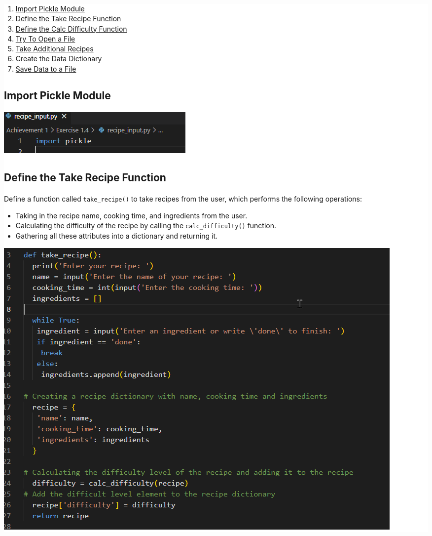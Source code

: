1. [Import Pickle Module](#import-pickle-module)
2. [Define the Take Recipe Function](#define-the-take-recipe-function)
3. [Define the Calc Difficulty Function](#define-the-calc-difficulty-function)
4. [Try To Open a File](#try-to-open-a-file)
5. [Take Additional Recipes](#take-additional-recipes)
6. [Create the Data Dictionary](#create-the-data-dictionary)
7. [Save Data to a File](#save-data-to-a-file)

## Import Pickle Module

![step 1](./Exercise%201.4/P1Step1.png)

## Define the Take Recipe Function

Define a function called `take_recipe()` to take recipes from the user, which performs the following operations:

- Taking in the recipe name, cooking time, and ingredients from the user.
- Calculating the difficulty of the recipe by calling the `calc_difficulty()` function.
- Gathering all these attributes into a dictionary and returning it.

![step 2](./Exercise%201.4/P1Step2.png)
